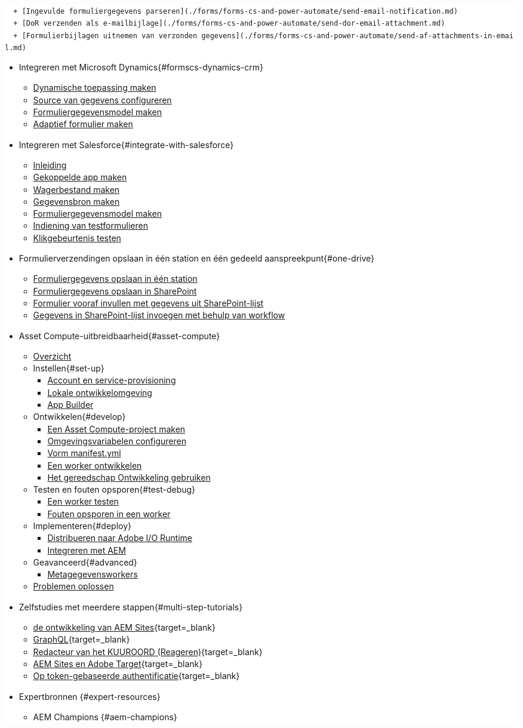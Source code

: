       + [Ingevulde formuliergegevens parseren](./forms/forms-cs-and-power-automate/send-email-notification.md)
      + [DoR verzenden als e-mailbijlage](./forms/forms-cs-and-power-automate/send-dor-email-attachment.md)
      + [Formulierbijlagen uitnemen van verzonden gegevens](./forms/forms-cs-and-power-automate/send-af-attachments-in-email.md)
   + Integreren met Microsoft Dynamics{#formscs-dynamics-crm}
      + [Dynamische toepassing maken](./forms/formscs-dynamics-crm/create-dynamics-account.md)
      + [Source van gegevens configureren](./forms/formscs-dynamics-crm/configure-odata-data-source.md)
      + [Formuliergegevensmodel maken](./forms/formscs-dynamics-crm/create-form-data-model.md)
      + [Adaptief formulier maken](./forms/formscs-dynamics-crm/create-adaptive-form.md)
   + Integreren met Salesforce{#integrate-with-salesforce}
      + [Inleiding](./forms/integrate-with-salesforce/introduction.md)
      + [Gekoppelde app maken](./forms/integrate-with-salesforce/create-connected-app.md)
      + [Wagerbestand maken](./forms/integrate-with-salesforce/describe-rest-api.md)
      + [Gegevensbron maken](./forms/integrate-with-salesforce/create-data-source.md)
      + [Formuliergegevensmodel maken](./forms/integrate-with-salesforce/create-form-data-model.md)
      + [Indiening van testformulieren](./forms/integrate-with-salesforce/create-lead-submitting-form.md)
      + [Klikgebeurtenis testen](./forms/integrate-with-salesforce/create-lead-click-event.md)
   + Formulierverzendingen opslaan in één station en één gedeeld aanspreekpunt{#one-drive}
      + [Formuliergegevens opslaan in één station](./forms/forms-cs-one-drive/store-form-submission-one-drive.md)
      + [Formuliergegevens opslaan in SharePoint](./forms/forms-cs-sharepoint/store-form-submission-in-sharepoint.md)
      + [Formulier vooraf invullen met gegevens uit SharePoint-lijst](./forms/forms-cs-sharepoint/prefill-data-from-sharepoint-list.md)
      + [Gegevens in SharePoint-lijst invoegen met behulp van workflow](./forms/forms-cs-sharepoint/submit-data-sharepoint-list-workflow.md)
+ Asset Compute-uitbreidbaarheid{#asset-compute}
   + [Overzicht](./asset-compute/overview.md)
   + Instellen{#set-up}
      + [Account en service-provisioning](./asset-compute/set-up/accounts-and-services.md)
      + [Lokale ontwikkelomgeving](./asset-compute/set-up/development-environment.md)
      + [App Builder](./asset-compute/set-up/app-builder.md)
   + Ontwikkelen{#develop}
      + [Een Asset Compute-project maken](./asset-compute/develop/project.md)
      + [Omgevingsvariabelen configureren](./asset-compute/develop/environment-variables.md)
      + [Vorm manifest.yml](./asset-compute/develop/manifest.md)
      + [Een worker ontwikkelen](./asset-compute/develop/worker.md)
      + [Het gereedschap Ontwikkeling gebruiken](./asset-compute/develop/development-tool.md)
   + Testen en fouten opsporen{#test-debug}
      + [Een worker testen](./asset-compute/test-debug/test.md)
      + [Fouten opsporen in een worker](./asset-compute/test-debug/debug.md)
   + Implementeren{#deploy}
      + [Distribueren naar Adobe I/O Runtime](./asset-compute/deploy/runtime.md)
      + [Integreren met AEM](./asset-compute/deploy/processing-profiles.md)
   + Geavanceerd{#advanced}
      + [Metagegevensworkers](./asset-compute/advanced/metadata.md)
   + [Problemen oplossen](./asset-compute/troubleshooting.md)

+ Zelfstudies met meerdere stappen{#multi-step-tutorials}
   + [&#x200B; de ontwikkeling van AEM Sites](https://experienceleague.adobe.com/docs/experience-manager-learn/getting-started-wknd-tutorial-develop/overview.html?lang=nl-NL){target=_blank}
   + [&#x200B; GraphQL](https://experienceleague.adobe.com/docs/experience-manager-learn/getting-started-with-aem-headless/graphql/overview.html?lang=nl-NL){target=_blank}
   + [&#x200B; Redacteur van het KUUROORD (Reageren)](https://experienceleague.adobe.com/docs/experience-manager-learn/spa-react-tutorial/overview.html){target=_blank}
   + [&#x200B; AEM Sites en Adobe Target](https://experienceleague.adobe.com/docs/experience-manager-learn/aem-target-tutorial/overview.html?lang=nl-NL){target=_blank}
   + [&#x200B; Op token-gebaseerde authentificatie](https://experienceleague.adobe.com/docs/experience-manager-learn/getting-started-with-aem-headless/authentication/overview.html?lang=nl-NL){target=_blank}
+ Expertbronnen {#expert-resources}
   + AEM Champions {#aem-champions}